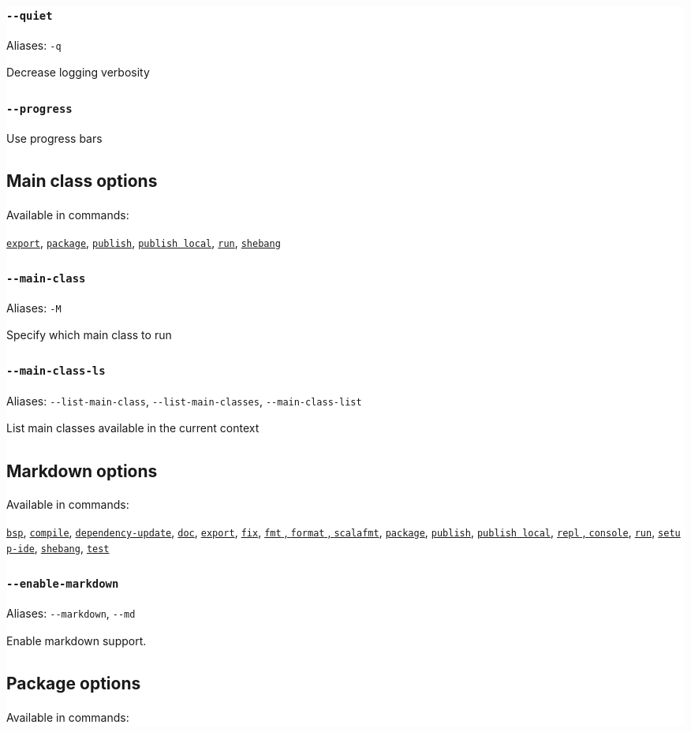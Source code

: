 

### `--quiet`

Aliases: `-q`

Decrease logging verbosity

### `--progress`

Use progress bars

## Main class options

Available in commands:

[`export`](./commands.md#export), [`package`](./commands.md#package), [`publish`](./commands.md#publish), [`publish local`](./commands.md#publish-local), [`run`](./commands.md#run), [`shebang`](./commands.md#shebang)



### `--main-class`

Aliases: `-M`

Specify which main class to run

### `--main-class-ls`

Aliases: `--list-main-class`, `--list-main-classes`, `--main-class-list`

List main classes available in the current context

## Markdown options

Available in commands:

[`bsp`](./commands.md#bsp), [`compile`](./commands.md#compile), [`dependency-update`](./commands.md#dependency-update), [`doc`](./commands.md#doc), [`export`](./commands.md#export), [`fix`](./commands.md#fix), [`fmt` , `format` , `scalafmt`](./commands.md#fmt), [`package`](./commands.md#package), [`publish`](./commands.md#publish), [`publish local`](./commands.md#publish-local), [`repl` , `console`](./commands.md#repl), [`run`](./commands.md#run), [`setup-ide`](./commands.md#setup-ide), [`shebang`](./commands.md#shebang), [`test`](./commands.md#test)



### `--enable-markdown`

Aliases: `--markdown`, `--md`

Enable markdown support.

## Package options

Available in commands:
